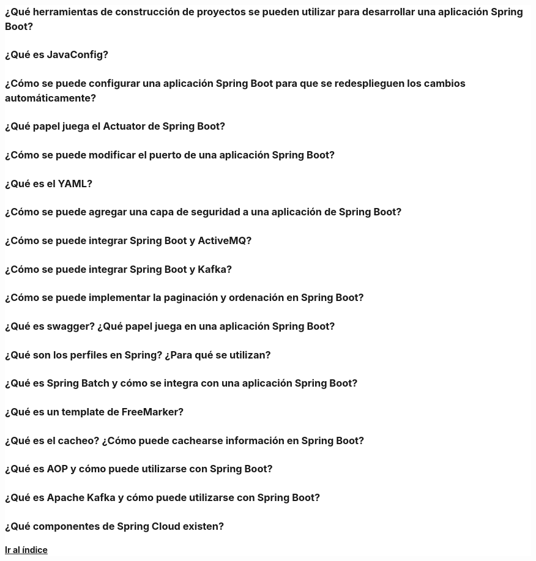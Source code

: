 ### ¿Qué herramientas de construcción de proyectos se pueden utilizar para desarrollar una aplicación Spring Boot?

### ¿Qué es JavaConfig?

### ¿Cómo se puede configurar una aplicación Spring Boot para que se redesplieguen los cambios automáticamente?

### ¿Qué papel juega el Actuator de Spring Boot?

### ¿Cómo se puede modificar el puerto de una aplicación Spring Boot?

### ¿Qué es el YAML?

### ¿Cómo se puede agregar una capa de seguridad a una aplicación de Spring Boot?

### ¿Cómo se puede integrar Spring Boot y ActiveMQ?

### ¿Cómo se puede integrar Spring Boot y Kafka?

### ¿Cómo se puede implementar la paginación y ordenación en Spring Boot?

### ¿Qué es swagger? ¿Qué papel juega en una aplicación Spring Boot?

### ¿Qué son los perfiles en Spring? ¿Para qué se utilizan?

### ¿Qué es Spring Batch y cómo se integra con una aplicación Spring Boot?

### ¿Qué es un template de FreeMarker?

### ¿Qué es el cacheo? ¿Cómo puede cachearse información en Spring Boot?

### ¿Qué es AOP y cómo puede utilizarse con Spring Boot?

### ¿Qué es Apache Kafka y cómo puede utilizarse con Spring Boot?

### ¿Qué componentes de Spring Cloud existen?

**[Ir al índice](#Índice)**
